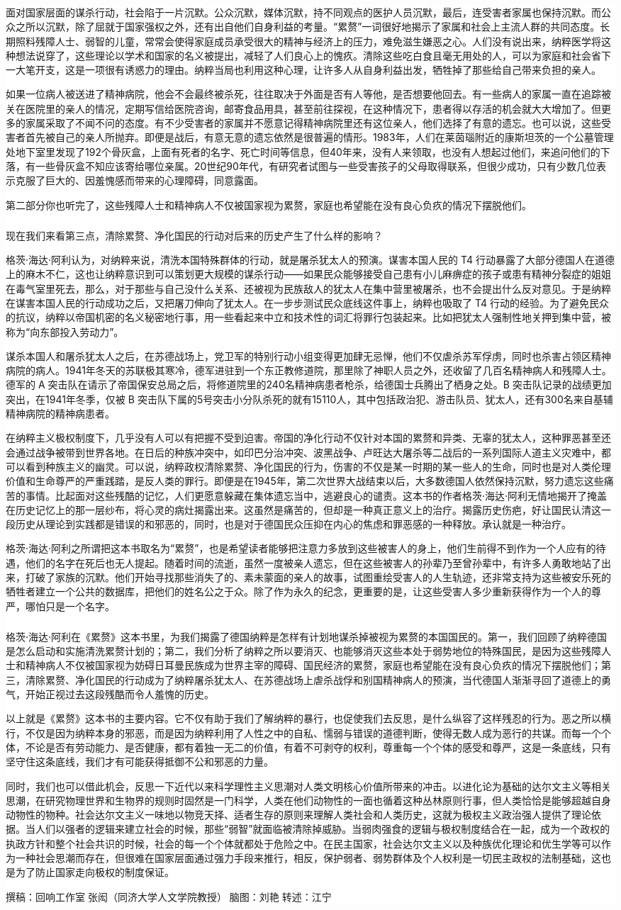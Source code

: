 面对国家层面的谋杀行动，社会陷于一片沉默。公众沉默，媒体沉默，持不同观点的医护人员沉默，最后，连受害者家属也保持沉默。而公众之所以沉默，除了屈就于国家强权之外，还有出自他们自身利益的考量。“累赘”一词很好地揭示了家属和社会上主流人群的共同态度。长期照料残障人士、弱智的儿童，常常会使得家庭成员承受很大的精神与经济上的压力，难免滋生嫌恶之心。人们没有说出来，纳粹医学将这种想法说穿了，这些理论以学术和国家的名义被提出，减轻了人们良心上的愧疚。清除这些吃白食且毫无用处的人，可以为家庭和社会省下一大笔开支，这是一项很有诱惑力的理由。纳粹当局也利用这种心理，让许多人从自身利益出发，牺牲掉了那些给自己带来负担的亲人。

如果一位病人被送进了精神病院，他会不会最终被杀死，往往取决于外面是否有人等他，是否想要他回去。有一些病人的家属一直在追踪被关在医院里的亲人的情况，定期写信给医院咨询，邮寄食品用具，甚至前往探视，在这种情况下，患者得以存活的机会就大大增加了。但更多的家属采取了不闻不问的态度。有不少受害者的家属并不愿意记得精神病院里还有这位亲人，他们选择了有意的遗忘。也可以说，这些受害者首先被自己的亲人所抛弃。即便是战后，有意无意的遗忘依然是很普遍的情形。1983年，人们在莱茵瑙附近的康斯坦茨的一个公墓管理处地下室里发现了192个骨灰盒，上面有死者的名字、死亡时间等信息，但40年来，没有人来领取，也没有人想起过他们，来追问他们的下落，有一些骨灰盒不知应该寄给哪位亲属。20世纪90年代，有研究者试图与一些受害孩子的父母取得联系，但很少成功，只有少数几位表示克服了巨大的、因羞愧感而带来的心理障碍，同意露面。

第二部分你也听完了，这些残障人士和精神病人不仅被国家视为累赘，家庭也希望能在没有良心负疚的情况下摆脱他们。

###   



现在我们来看第三点，清除累赘、净化国民的行动对后来的历史产生了什么样的影响？

格茨·海达·阿利认为，对纳粹来说，清洗本国特殊群体的行动，就是屠杀犹太人的预演。谋害本国人民的 T4 行动暴露了大部分德国人在道德上的麻木不仁，这也让纳粹意识到可以策划更大规模的谋杀行动——如果民众能够接受自己患有小儿麻痹症的孩子或患有精神分裂症的姐姐在毒气室里死去，那么，对于那些与自己没什么关系、还被视为民族敌人的犹太人在集中营里被屠杀，也不会提出什么反对意见。于是纳粹在谋害本国人民的行动成功之后，又把屠刀伸向了犹太人。在一步步测试民众底线这件事上，纳粹也吸取了 T4 行动的经验。为了避免民众的抗议，纳粹以帝国机密的名义秘密地行事，用一些看起来中立和技术性的词汇将罪行包装起来。比如把犹太人强制性地关押到集中营，被称为“向东部投入劳动力”。

谋杀本国人和屠杀犹太人之后，在苏德战场上，党卫军的特别行动小组变得更加肆无忌惮，他们不仅虐杀苏军俘虏，同时也杀害占领区精神病院的病人。1941年冬天的苏联极其寒冷，德军进驻到一个东正教修道院，那里除了神职人员之外，还收留了几百名精神病人和残障人士。德军的 A 突击队在请示了帝国保安总局之后，将修道院里的240名精神病患者枪杀，给德国士兵腾出了栖身之处。B 突击队记录的战绩更加突出，在1941年冬季，仅被 B 突击队下属的5号突击小分队杀死的就有15110人，其中包括政治犯、游击队员、犹太人，还有300名来自基辅精神病院的精神病患者。

在纳粹主义极权制度下，几乎没有人可以有把握不受到迫害。帝国的净化行动不仅针对本国的累赘和异类、无辜的犹太人，这种罪恶甚至还会通过战争被带到世界各地。在日后的种族冲突中，如印巴分治冲突、波黑战争、卢旺达大屠杀等二战后的一系列国际人道主义灾难中，都可以看到种族主义的幽灵。可以说，纳粹政权清除累赘、净化国民的行为，伤害的不仅是某一时期的某一些人的生命，同时也是对人类伦理价值和生命尊严的严重践踏，是反人类的罪行。即便是在1945年，第二次世界大战结束以后，大多数德国人依然保持沉默，努力遗忘这些痛苦的事情。比起面对这些残酷的记忆，人们更愿意躲藏在集体遗忘当中，逃避良心的谴责。这本书的作者格茨·海达·阿利无情地揭开了掩盖在历史记忆上的那一层纱布，将心灵的病灶揭露出来。这虽然是痛苦的，但却是一种真正意义上的治疗。揭露历史伤疤，好让国民认清这一段历史从理论到实践都是错误的和邪恶的，同时，也是对于德国民众压抑在内心的焦虑和罪恶感的一种释放。承认就是一种治疗。

格茨·海达·阿利之所谓把这本书取名为“累赘”，也是希望读者能够把注意力多放到这些被害人的身上，他们生前得不到作为一个人应有的待遇，他们的名字在死后也无人提起。随着时间的流逝，虽然一度被亲人遗忘，但在这些被害人的孙辈乃至曾孙辈中，有许多人勇敢地站了出来，打破了家族的沉默。他们开始寻找那些消失了的、素未蒙面的亲人的故事，试图重绘受害人的人生轨迹，还非常支持为这些被安乐死的牺牲者建立一个公共的数据库，把他们的姓名公之于众。除了作为永久的纪念，更重要的是，让这些受害人多少重新获得作为一个人的尊严，哪怕只是一个名字。

###   



格茨·海达·阿利在《累赘》这本书里，为我们揭露了德国纳粹是怎样有计划地谋杀掉被视为累赘的本国国民的。第一，我们回顾了纳粹德国是怎么启动和实施清洗累赘计划的；第二，我们分析了纳粹之所以要消灭、也能够消灭这些本处于弱势地位的特殊国民，是因为这些残障人士和精神病人不仅被国家视为妨碍日耳曼民族成为世界主宰的障碍、国民经济的累赘，家庭也希望能在没有良心负疚的情况下摆脱他们；第三，清除累赘、净化国民的行动成为了纳粹屠杀犹太人、在苏德战场上虐杀战俘和别国精神病人的预演，当代德国人渐渐寻回了道德上的勇气，开始正视过去这段残酷而令人羞愧的历史。

以上就是《累赘》这本书的主要内容。它不仅有助于我们了解纳粹的暴行，也促使我们去反思，是什么纵容了这样残忍的行为。恶之所以横行，不仅是因为纳粹本身的邪恶，而是因为纳粹利用了人性之中的自私、懦弱与错误的道德判断，使得无数人成为恶行的共谋。而每一个个体，不论是否有劳动能力、是否健康，都有着独一无二的价值，有着不可剥夺的权利，尊重每一个个体的感受和尊严，这是一条底线，只有坚守住这条底线，我们才有可能获得抵御不公和邪恶的力量。

同时，我们也可以借此机会，反思一下近代以来科学理性主义思潮对人类文明核心价值所带来的冲击。以进化论为基础的达尔文主义等相关思潮，在研究物理世界和生物界的规则时固然是一门科学，人类在他们动物性的一面也循着这种丛林原则行事，但人类恰恰是能够超越自身动物性的物种。社会达尔文主义一味地以物竞天择、适者生存的原则来理解人类社会和人类历史，这就为极权主义政治强人提供了理论依据。当人们以强者的逻辑来建立社会的时候，那些“弱智”就面临被清除掉威胁。当弱肉强食的逻辑与极权制度结合在一起，成为一个政权的执政方针和整个社会共识的时候，社会的每一个个体就都处于危险之中。在民主国家，社会达尔文主义以及种族优化理论和优生学等可以作为一种社会思潮而存在，但很难在国家层面通过强力手段来推行，相反，保护弱者、弱势群体及个人权利是一切民主政权的法制基础，这也是为了防止国家走向极权的制度保证。

撰稿：回响工作室 张闳（同济大学人文学院教授）
脑图：刘艳
转述：江宁

